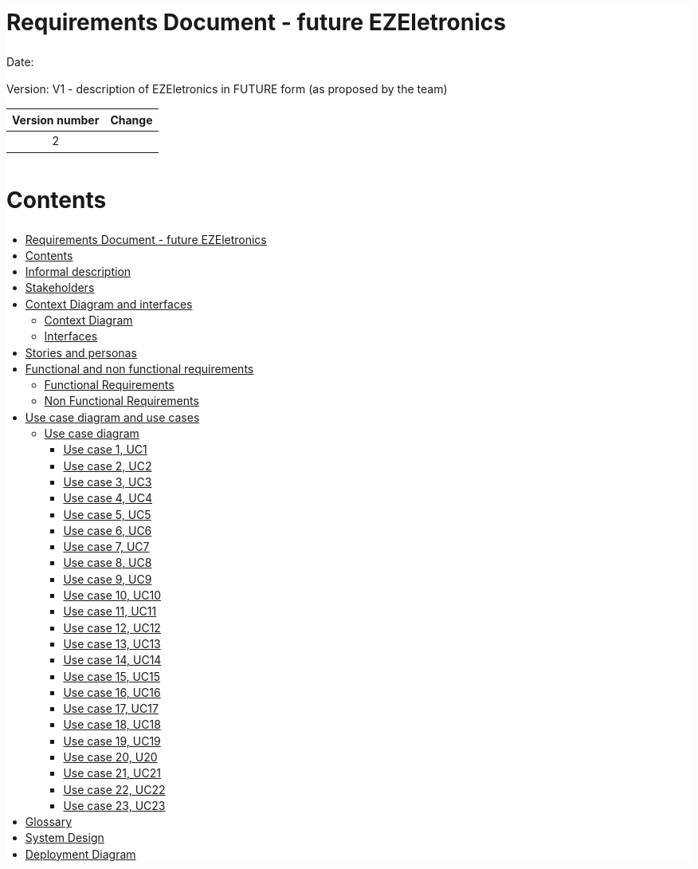 # Requirements Document - future EZEletronics

Date:

Version: V1 - description of EZEletronics in FUTURE form (as proposed by the team)

| Version number | Change |
| :------------: | :----: |
|         2       |        |

# Contents

- [Requirements Document - future EZEletronics](#requirements-document---future-EZEletronics)
- [Contents](#contents)
- [Informal description](#informal-description)
- [Stakeholders](#stakeholders)
- [Context Diagram and interfaces](#context-diagram-and-interfaces)
  - [Context Diagram](#context-diagram)
  - [Interfaces](#interfaces)
- [Stories and personas](#stories-and-personas)
- [Functional and non functional requirements](#functional-and-non-functional-requirements)
  - [Functional Requirements](#functional-requirements)
  - [Non Functional Requirements](#non-functional-requirements)
- [Use case diagram and use cases](#use-case-diagram-and-use-cases)
  - [Use case diagram](#use-case-diagram)
    - [Use case 1, UC1](#login---uc1)
    - [Use case 2, UC2](#logout---uc2)
    - [Use case 3, UC3](#creazione-account-customer---uc3)
    - [Use case 4, UC4](#visualizzazione-informazioni-utente---uc4)
    - [Use case 5, UC5](#modifica-password-account---uc5)
    - [Use case 6, UC6](#registrazione-prodotti---uc6)
    - [Use case 7, UC7](#contrassegno-prodotto-venduto---uc7)
    - [Use case 8, UC8](#cancellazione-prodotto---uc8)
    - [Use case 9, UC9](#modifica-informazioni-prodotto---uc9)
    - [Use case 10, UC10](#aggiunta-prodotto-al-carrello---uc10)
    - [Use case 11, UC11](#rimozione-prodotto-dal-carrello---uc11)
    - [Use case 12, UC12](#checkout-carrello---uc12)
    - [Use case 13, UC13](#cancellazione-carrello---uc13)
    - [Use case 14, UC14](#visualizzazione-carrello---uc14)
    - [Use case 15, UC15](#visualizzazione-storico-carrelli---uc15)
    - [Use case 16, UC16](#ricerca-prodotti---uc16)
    - [Use case 17, UC17](#visualizzazione-informazioni-prodotto---uc17)
    - [Use case 18, UC18](#ricerca-utenti---uc18)
    - [Use case 19, UC19](#cancellazione-utente---uc19)
    - [Use case 20, U20](#creazione-account-manager---uc20)
    - [Use case 21, UC21](#visualizzazione-lista-desideri---uc21)
    - [Use case 22, UC22](#aggiunta-prodotto-alla-lista-desideri---uc22)
    - [Use case 23, UC23](#rimozione-prodotto-dalla-lista-desideri---uc23)
- [Glossary](#glossary)
- [System Design](#system-design)
- [Deployment Diagram](#deployment-diagram)
